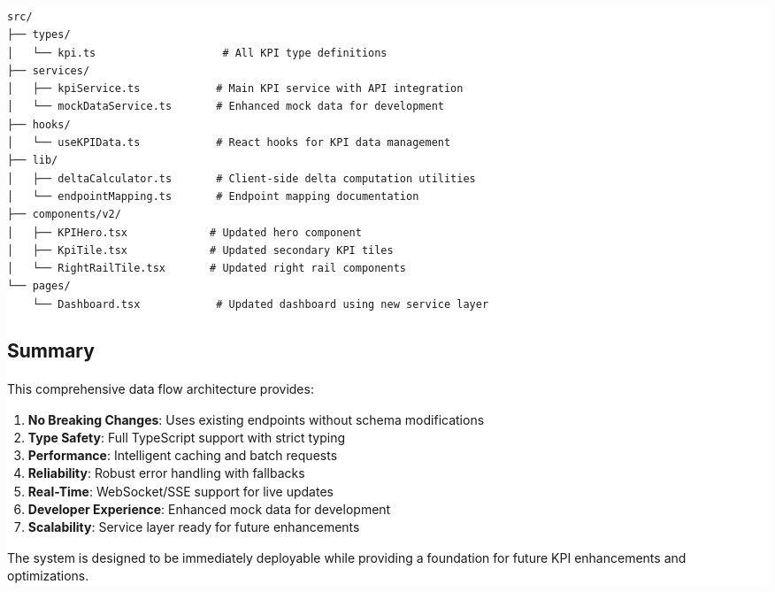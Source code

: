 ```
src/
├── types/
│   └── kpi.ts                    # All KPI type definitions
├── services/
│   ├── kpiService.ts            # Main KPI service with API integration
│   └── mockDataService.ts       # Enhanced mock data for development
├── hooks/
│   └── useKPIData.ts            # React hooks for KPI data management
├── lib/
│   ├── deltaCalculator.ts       # Client-side delta computation utilities
│   └── endpointMapping.ts       # Endpoint mapping documentation
├── components/v2/
│   ├── KPIHero.tsx             # Updated hero component
│   ├── KpiTile.tsx             # Updated secondary KPI tiles
│   └── RightRailTile.tsx       # Updated right rail components
└── pages/
    └── Dashboard.tsx            # Updated dashboard using new service layer
```

## Summary

This comprehensive data flow architecture provides:

1. **No Breaking Changes**: Uses existing endpoints without schema modifications
2. **Type Safety**: Full TypeScript support with strict typing
3. **Performance**: Intelligent caching and batch requests
4. **Reliability**: Robust error handling with fallbacks
5. **Real-Time**: WebSocket/SSE support for live updates
6. **Developer Experience**: Enhanced mock data for development
7. **Scalability**: Service layer ready for future enhancements

The system is designed to be immediately deployable while providing a foundation for future KPI enhancements and optimizations.